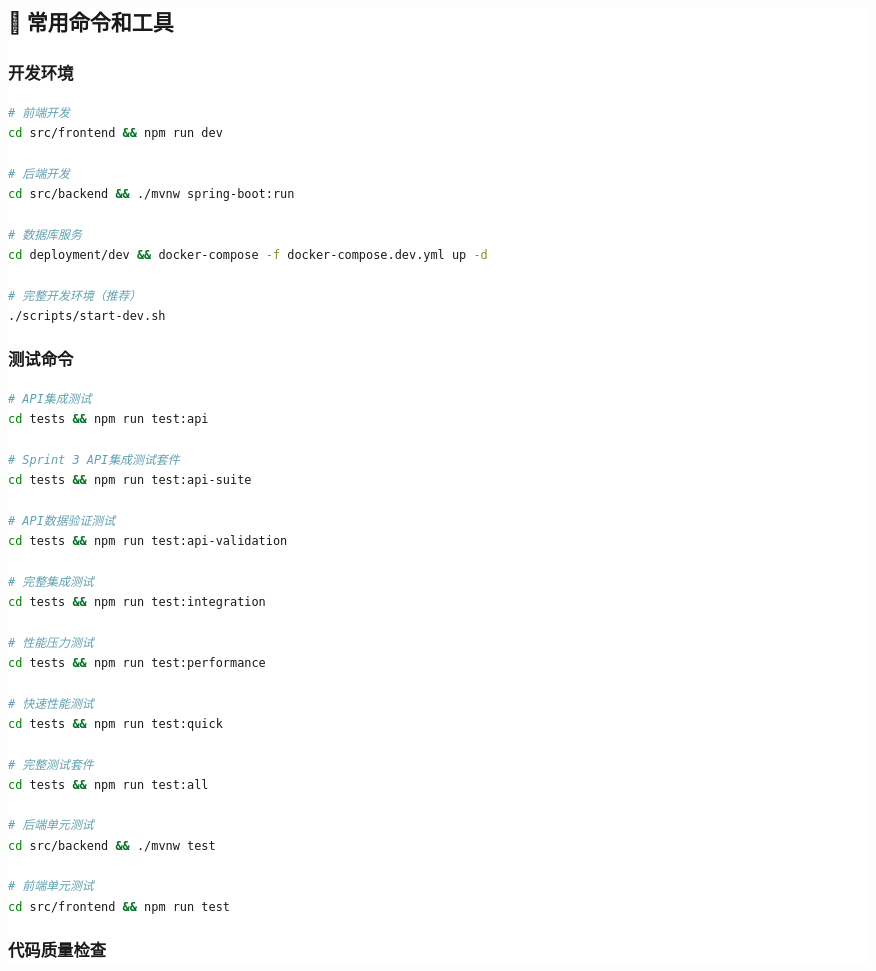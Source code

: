 ## 🚀 常用命令和工具

### 开发环境

```bash
# 前端开发
cd src/frontend && npm run dev

# 后端开发  
cd src/backend && ./mvnw spring-boot:run

# 数据库服务
cd deployment/dev && docker-compose -f docker-compose.dev.yml up -d

# 完整开发环境（推荐）
./scripts/start-dev.sh
```

### 测试命令

```bash
# API集成测试
cd tests && npm run test:api

# Sprint 3 API集成测试套件  
cd tests && npm run test:api-suite

# API数据验证测试
cd tests && npm run test:api-validation

# 完整集成测试
cd tests && npm run test:integration

# 性能压力测试
cd tests && npm run test:performance

# 快速性能测试
cd tests && npm run test:quick

# 完整测试套件
cd tests && npm run test:all

# 后端单元测试
cd src/backend && ./mvnw test

# 前端单元测试
cd src/frontend && npm run test
```

### 代码质量检查

